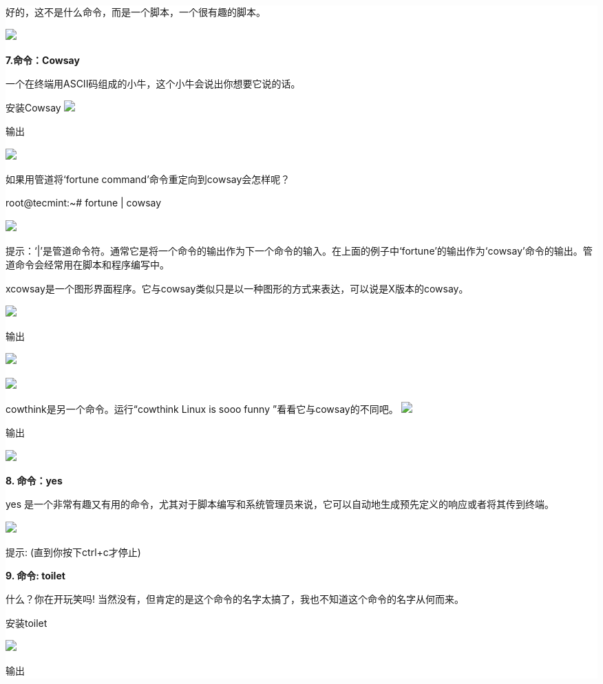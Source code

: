 好的，这不是什么命令，而是一个脚本，一个很有趣的脚本。

![](http://www.ubuntukylin.com/upload/images/tl9.png)

**7.命令：Cowsay**

一个在终端用ASCII码组成的小牛，这个小牛会说出你想要它说的话。

安装Cowsay
![](http://www.ubuntukylin.com/upload/images/tl10.png)

输出

![](http://www.ubuntukylin.com/upload/images/tl11.png)

如果用管道将‘fortune command’命令重定向到cowsay会怎样呢？

root@tecmint:~# fortune | cowsay

![](http://www.ubuntukylin.com/upload/images/tl12.png)

提示：‘|’是管道命令符。通常它是将一个命令的输出作为下一个命令的输入。在上面的例子中‘fortune’的输出作为‘cowsay’命令的输出。管道命令会经常用在脚本和程序编写中。

xcowsay是一个图形界面程序。它与cowsay类似只是以一种图形的方式来表达，可以说是X版本的cowsay。

![](http://www.ubuntukylin.com/upload/images/tl13.png)

输出

![](http://www.ubuntukylin.com/upload/images/tl14.png)

![](http://www.ubuntukylin.com/upload/images/tl15.png)

cowthink是另一个命令。运行“cowthink Linux is sooo funny ”看看它与cowsay的不同吧。
![](http://www.ubuntukylin.com/upload/images/tl16.png)

输出

![](http://www.ubuntukylin.com/upload/images/tl17.png)

**8. 命令：yes**

yes 是一个非常有趣又有用的命令，尤其对于脚本编写和系统管理员来说，它可以自动地生成预先定义的响应或者将其传到终端。

![](http://www.ubuntukylin.com/upload/images/tl18.png)

提示: (直到你按下ctrl+c才停止)

**9. 命令: toilet**

什么？你在开玩笑吗! 当然没有，但肯定的是这个命令的名字太搞了，我也不知道这个命令的名字从何而来。

安装toilet

![](http://www.ubuntukylin.com/upload/images/tl19.png)

输出

